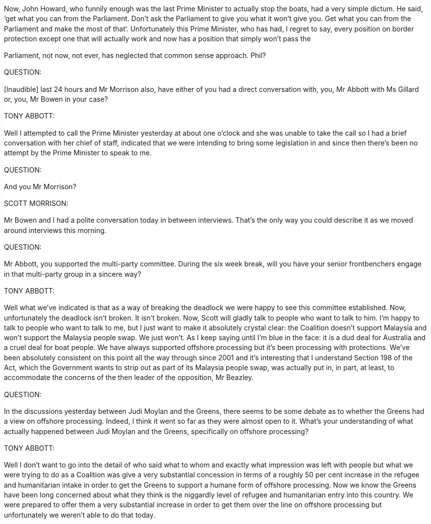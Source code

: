  Now, John Howard, who funnily enough was the last Prime Minister to actually stop the boats, had a very simple dictum.  He said, ‘get what you can from the Parliament. Don’t ask the Parliament to give you what it won’t give you. Get what you  can from the Parliament and make the most of that’. Unfortunately this Prime Minister, who has had, I regret to say, every  position on border protection except one that will actually work and now has a position that simply won’t pass the 

 Parliament, not now, not ever, has neglected that common sense approach. Phil?

 QUESTION:

 [Inaudible] last 24 hours and Mr Morrison also, have either of you had a direct conversation with, you, Mr Abbott with Ms  Gillard or, you, Mr Bowen in your case?

 TONY ABBOTT:

 Well I attempted to call the Prime Minister yesterday at about one o’clock and she was unable to take the call so I had a  brief conversation with her chief of staff, indicated that we were intending to bring some legislation in and since then  there’s been no attempt by the Prime Minister to speak to me.

 QUESTION:

 And you Mr Morrison?

 SCOTT MORRISON:

 Mr Bowen and I had a polite conversation today in between interviews. That’s the only way you could describe it as we  moved around interviews this morning.

 QUESTION:

 Mr Abbott, you supported the multi-party committee. During the six week break, will you have your senior frontbenchers  engage in that multi-party group in a sincere way?

 TONY ABBOTT:

 Well what we’ve indicated is that as a way of breaking the deadlock we were happy to see this committee established.  Now, unfortunately the deadlock isn’t broken. It isn’t broken. Now, Scott will gladly talk to people who want to talk to him.  I’m happy to talk to people who want to talk to me, but I just want to make it absolutely crystal clear: the Coalition doesn’t  support Malaysia and won’t support the Malaysia people swap. We just won’t. As I keep saying until I’m blue in the face: it  is a dud deal for Australia and a cruel deal for boat people. We have always supported offshore processing but it’s been  processing with protections. We’ve been absolutely consistent on this point all the way through since 2001 and it’s  interesting that I understand Section 198 of the Act, which the Government wants to strip out as part of its Malaysia  people swap, was actually put in, in part, at least, to accommodate the concerns of the then leader of the opposition, Mr  Beazley.

 QUESTION:

 In the discussions yesterday between Judi Moylan and the Greens, there seems to be some debate as to whether the  Greens had a view on offshore processing. Indeed, I think it went so far as they were almost open to it. What’s your  understanding of what actually happened between Judi Moylan and the Greens, specifically on offshore processing?

 TONY ABBOTT:

 Well I don’t want to go into the detail of who said what to whom and exactly what impression was left with people but what  we were trying to do as a Coalition was give a very substantial concession in terms of a roughly 50 per cent increase in  the refugee and humanitarian intake in order to get the Greens to support a humane form of offshore processing. Now we  know the Greens have been long concerned about what they think is the niggardly level of refugee and humanitarian entry  into this country. We were prepared to offer them a very substantial increase in order to get them over the line on offshore  processing but unfortunately we weren’t able to do that today.
